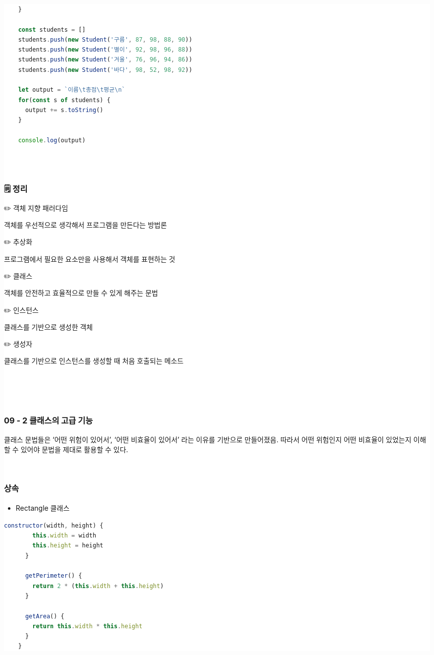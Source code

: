```jsx
    }

    const students = []
    students.push(new Student('구름', 87, 98, 88, 90))
    students.push(new Student('별이', 92, 98, 96, 88))
    students.push(new Student('겨울', 76, 96, 94, 86))
    students.push(new Student('바다', 98, 52, 98, 92))

    let output = `이름\t총점\t평균\n`
    for(const s of students) {
      output += s.toString()
    }

    console.log(output)
```

<br>
<br>

### 🗒️ 정리

✏️ 객체 지향 패러다임

객체를 우선적으로 생각해서 프로그램을 만든다는 방법론

✏️ 추상화

프로그램에서 필요한 요소만을 사용해서 객체를 표현하는 것

✏️ 클래스

객체를 안전하고 효율적으로 만들 수 있게 해주는 문법

✏️ 인스턴스

클래스를 기반으로 생성한 객체

✏️ 생성자

클래스를 기반으로 인스턴스를 생성할 때 처음 호출되는 메소드

<br>
<br>
<br>

### 09 - 2 클래스의 고급 기능

클래스 문법들은 ‘어떤 위험이 있어서’, ‘어떤 비효율이 있어서’ 라는 이유를 기반으로 만들어졌음. 따라서 어떤 위험인지 어떤 비효율이 있었는지 이해할 수 있어야 문법을 제대로 활용할 수 있다.

<br>

### 상속

- Rectangle 클래스

```jsx
constructor(width, height) {
        this.width = width
        this.height = height
      }

      getPerimeter() {
        return 2 * (this.width + this.height)
      }

      getArea() {
        return this.width * this.height
      }
    }
```